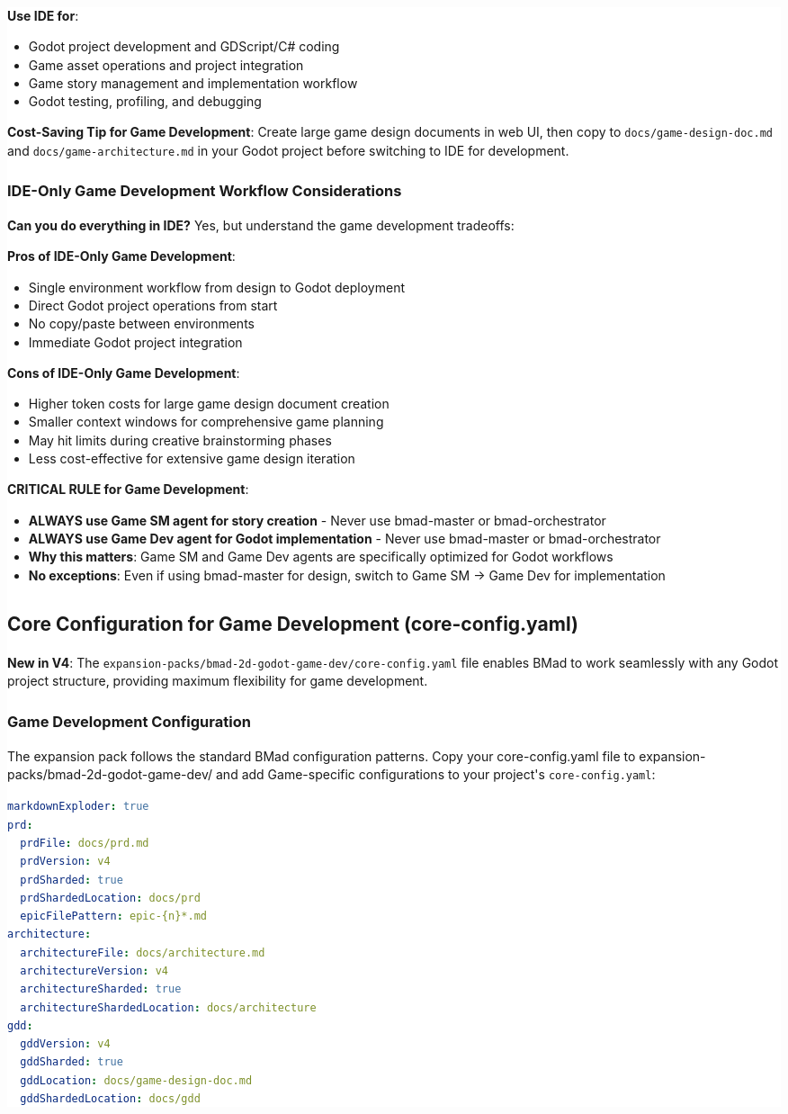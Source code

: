 **Use IDE for**:

- Godot project development and GDScript/C# coding
- Game asset operations and project integration
- Game story management and implementation workflow
- Godot testing, profiling, and debugging

**Cost-Saving Tip for Game Development**: Create large game design documents in web UI, then copy to `docs/game-design-doc.md` and `docs/game-architecture.md` in your Godot project before switching to IDE for development.

### IDE-Only Game Development Workflow Considerations

**Can you do everything in IDE?** Yes, but understand the game development tradeoffs:

**Pros of IDE-Only Game Development**:

- Single environment workflow from design to Godot deployment
- Direct Godot project operations from start
- No copy/paste between environments
- Immediate Godot project integration

**Cons of IDE-Only Game Development**:

- Higher token costs for large game design document creation
- Smaller context windows for comprehensive game planning
- May hit limits during creative brainstorming phases
- Less cost-effective for extensive game design iteration

**CRITICAL RULE for Game Development**:

- **ALWAYS use Game SM agent for story creation** - Never use bmad-master or bmad-orchestrator
- **ALWAYS use Game Dev agent for Godot implementation** - Never use bmad-master or bmad-orchestrator
- **Why this matters**: Game SM and Game Dev agents are specifically optimized for Godot workflows
- **No exceptions**: Even if using bmad-master for design, switch to Game SM → Game Dev for implementation

## Core Configuration for Game Development (core-config.yaml)

**New in V4**: The `expansion-packs/bmad-2d-godot-game-dev/core-config.yaml` file enables BMad to work seamlessly with any Godot project structure, providing maximum flexibility for game development.

### Game Development Configuration

The expansion pack follows the standard BMad configuration patterns. Copy your core-config.yaml file to expansion-packs/bmad-2d-godot-game-dev/ and add Game-specific configurations to your project's `core-config.yaml`:

```yaml
markdownExploder: true
prd:
  prdFile: docs/prd.md
  prdVersion: v4
  prdSharded: true
  prdShardedLocation: docs/prd
  epicFilePattern: epic-{n}*.md
architecture:
  architectureFile: docs/architecture.md
  architectureVersion: v4
  architectureSharded: true
  architectureShardedLocation: docs/architecture
gdd:
  gddVersion: v4
  gddSharded: true
  gddLocation: docs/game-design-doc.md
  gddShardedLocation: docs/gdd
```